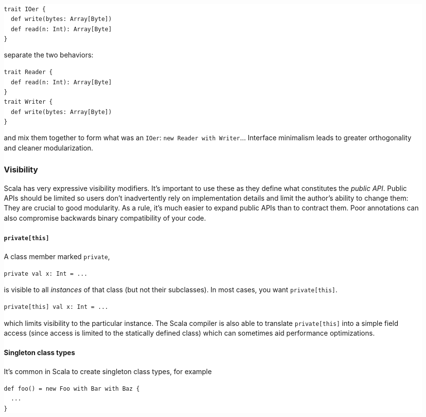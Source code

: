 <pre><code>trait IOer {
  def write(bytes: Array[Byte])
  def read(n: Int): Array[Byte]
}
</code></pre>

<p class="LP">separate the two behaviors:</p>

<pre><code>trait Reader {
  def read(n: Int): Array[Byte]
}
trait Writer {
  def write(bytes: Array[Byte])
}
</code></pre>

<p class="LP">and mix them together to form what was an <code>IOer</code>: <code>new Reader with Writer</code>&hellip; Interface minimalism leads to greater orthogonality and cleaner modularization.</p>

<p><a id="Object oriented programming-Visibility" /></p>

<h3>Visibility</h3>

<p>Scala has very expressive visibility modifiers. It&rsquo;s important to use
these as they define what constitutes the <em>public API</em>. Public APIs
should be limited so users don&rsquo;t inadvertently rely on implementation
details and limit the author&rsquo;s ability to change them: They are crucial
to good modularity. As a rule, it&rsquo;s much easier to expand public APIs
than to contract them. Poor annotations can also compromise backwards
binary compatibility of your code.</p>

<h4><code>private[this]</code></h4>

<p>A class member marked <code>private</code>, </p>

<pre><code>private val x: Int = ...
</code></pre>

<p class="LP">is visible to all <em>instances</em> of that class (but not their subclasses). In most cases, you want <code>private[this]</code>.</p>

<pre><code>private[this] val x: Int = ...
</code></pre>

<p class="LP">which limits visibility to the particular instance. The Scala compiler is also able to translate <code>private[this]</code> into a simple field access (since access is limited to the statically defined class) which can sometimes aid performance optimizations.</p>

<h4>Singleton class types</h4>

<p>It&rsquo;s common in Scala to create singleton class types, for example</p>

<pre><code>def foo() = new Foo with Bar with Baz {
  ...
}
</code></pre>
